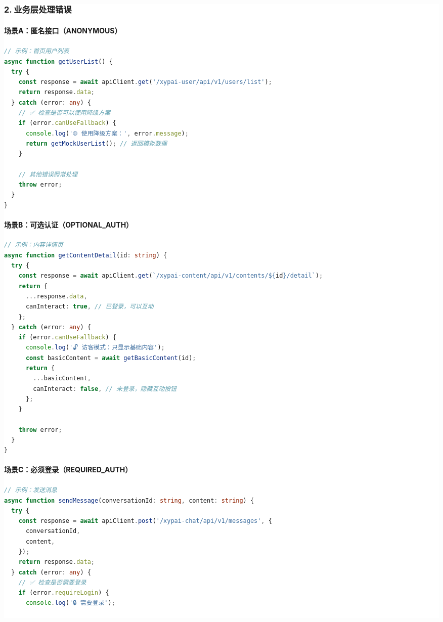 ### **2. 业务层处理错误**

#### **场景A：匿名接口（ANONYMOUS）**

```typescript
// 示例：首页用户列表
async function getUserList() {
  try {
    const response = await apiClient.get('/xypai-user/api/v1/users/list');
    return response.data;
  } catch (error: any) {
    // ✅ 检查是否可以使用降级方案
    if (error.canUseFallback) {
      console.log('🌐 使用降级方案：', error.message);
      return getMockUserList(); // 返回模拟数据
    }
    
    // 其他错误照常处理
    throw error;
  }
}
```

#### **场景B：可选认证（OPTIONAL_AUTH）**

```typescript
// 示例：内容详情页
async function getContentDetail(id: string) {
  try {
    const response = await apiClient.get(`/xypai-content/api/v1/contents/${id}/detail`);
    return {
      ...response.data,
      canInteract: true, // 已登录，可以互动
    };
  } catch (error: any) {
    if (error.canUseFallback) {
      console.log('🔓 访客模式：只显示基础内容');
      const basicContent = await getBasicContent(id);
      return {
        ...basicContent,
        canInteract: false, // 未登录，隐藏互动按钮
      };
    }
    
    throw error;
  }
}
```

#### **场景C：必须登录（REQUIRED_AUTH）**

```typescript
// 示例：发送消息
async function sendMessage(conversationId: string, content: string) {
  try {
    const response = await apiClient.post('/xypai-chat/api/v1/messages', {
      conversationId,
      content,
    });
    return response.data;
  } catch (error: any) {
    // ✅ 检查是否需要登录
    if (error.requireLogin) {
      console.log('🔒 需要登录');
      
```